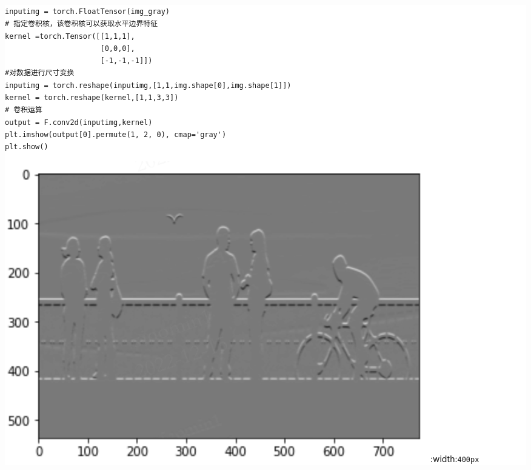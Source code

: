 ```
inputimg = torch.FloatTensor(img_gray)
# 指定卷积核，该卷积核可以获取水平边界特征
kernel =torch.Tensor([[1,1,1],
                      [0,0,0],
                      [-1,-1,-1]])    
#对数据进行尺寸变换
inputimg = torch.reshape(inputimg,[1,1,img.shape[0],img.shape[1]]) 
kernel = torch.reshape(kernel,[1,1,3,3])
# 卷积运算
output = F.conv2d(inputimg,kernel)
plt.imshow(output[0].permute(1, 2, 0), cmap='gray')
plt.show()
```

![image-20230902145919720](./photo/image-20230902145919720.png)
:width:`400px`
